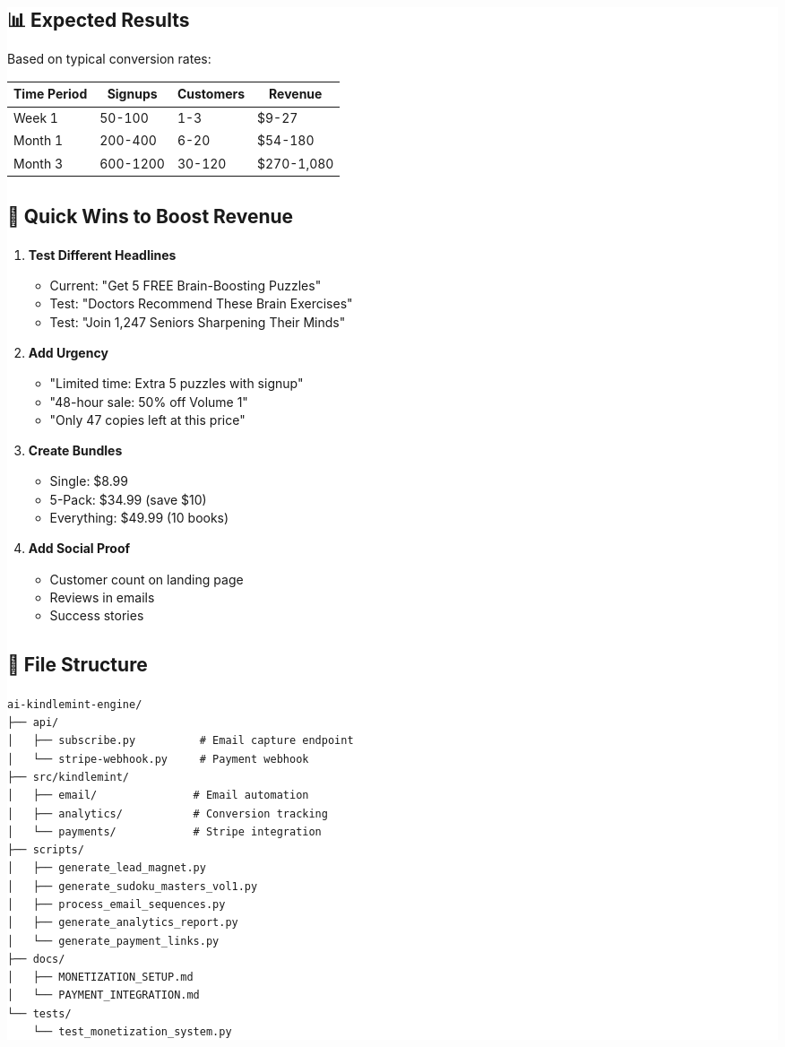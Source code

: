 ## 📊 Expected Results

Based on typical conversion rates:

| Time Period | Signups | Customers | Revenue |
|------------|---------|-----------|---------|
| Week 1 | 50-100 | 1-3 | $9-27 |
| Month 1 | 200-400 | 6-20 | $54-180 |
| Month 3 | 600-1200 | 30-120 | $270-1,080 |

## 🎯 Quick Wins to Boost Revenue

1. **Test Different Headlines**
   - Current: "Get 5 FREE Brain-Boosting Puzzles"
   - Test: "Doctors Recommend These Brain Exercises"
   - Test: "Join 1,247 Seniors Sharpening Their Minds"

2. **Add Urgency**
   - "Limited time: Extra 5 puzzles with signup"
   - "48-hour sale: 50% off Volume 1"
   - "Only 47 copies left at this price"

3. **Create Bundles**
   - Single: $8.99
   - 5-Pack: $34.99 (save $10)
   - Everything: $49.99 (10 books)

4. **Add Social Proof**
   - Customer count on landing page
   - Reviews in emails
   - Success stories

## 📁 File Structure
```
ai-kindlemint-engine/
├── api/
│   ├── subscribe.py          # Email capture endpoint
│   └── stripe-webhook.py     # Payment webhook
├── src/kindlemint/
│   ├── email/               # Email automation
│   ├── analytics/           # Conversion tracking
│   └── payments/            # Stripe integration
├── scripts/
│   ├── generate_lead_magnet.py
│   ├── generate_sudoku_masters_vol1.py
│   ├── process_email_sequences.py
│   ├── generate_analytics_report.py
│   └── generate_payment_links.py
├── docs/
│   ├── MONETIZATION_SETUP.md
│   └── PAYMENT_INTEGRATION.md
└── tests/
    └── test_monetization_system.py
```
